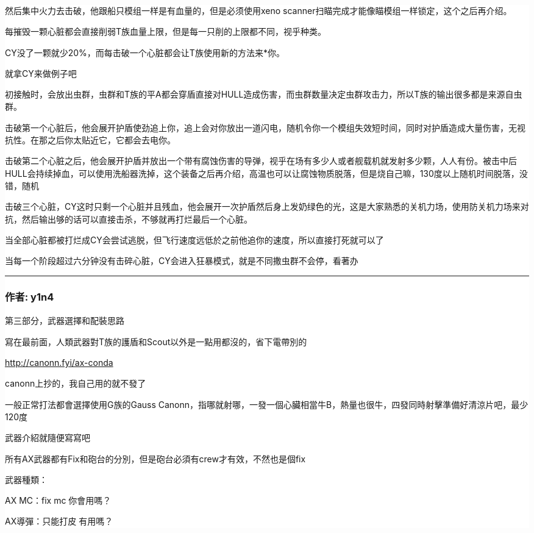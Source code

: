
然后集中火力去击破，他跟船只模组一样是有血量的，但是必须使用xeno scanner扫瞄完成才能像瞄模组一样锁定，这个之后再介绍。   
  

每摧毁一颗心脏都会直接削弱T族血量上限，但是每一只削的上限都不同，视乎种类。   
  

CY没了一颗就少20%，而每击破一个心脏都会让T族使用新的方法来*你。   
  

就拿CY来做例子吧   
  

初接触时，会放出虫群，虫群和T族的平A都会穿盾直接对HULL造成伤害，而虫群数量决定虫群攻击力，所以T族的输出很多都是来源自虫群。   
  

击破第一个心脏后，他会展开护盾使劲追上你，追上会对你放出一道闪电，随机令你一个模组失效短时间，同时对护盾造成大量伤害，无视抗性。在那之后你太贴近它，它都会去电你。


击破第二个心脏之后，他会展开护盾并放出一个带有腐蚀伤害的导弹，视乎在场有多少人或者舰载机就发射多少颗，人人有份。被击中后HULL会持续掉血，可以使用洗船器洗掉，这个装备之后再介绍，高温也可以让腐蚀物质脱落，但是烧自己嘛，130度以上随机时间脱落，没错，随机


击破三个心脏，CY这时只剩一个心脏并且残血，他会展开一次护盾然后身上发奶绿色的光，这是大家熟悉的关机力场，使用防关机力场来对抗，然后输出够的话可以直接击杀，不够就再打烂最后一个心脏。


当全部心脏都被打烂成CY会尝试逃脱，但飞行速度远低於之前他追你的速度，所以直接打死就可以了


当每一个阶段超过六分钟没有击碎心脏，CY会进入狂暴模式，就是不同撒虫群不会停，看著办






---



### 作者: y1n4



第三部分，武器選擇和配裝思路


寫在最前面，人類武器對T族的護盾和Scout以外是一點用都沒的，省下電帶別的


<http://canonn.fyi/ax-conda>   
  

canonn上抄的，我自己用的就不發了   
  

一般正常打法都會選擇使用G族的Gauss Canonn，指哪就射哪，一發一個心臟相當牛B，熱量也很牛，四發同時射擊準備好清涼片吧，最少120度


武器介紹就隨便寫寫吧   
  

所有AX武器都有Fix和砲台的分別，但是砲台必須有crew才有效，不然也是個fix


武器種類：   
  

AX MC：fix mc 你會用嗎？   
  

AX導彈：只能打皮 有用嗎？   
  